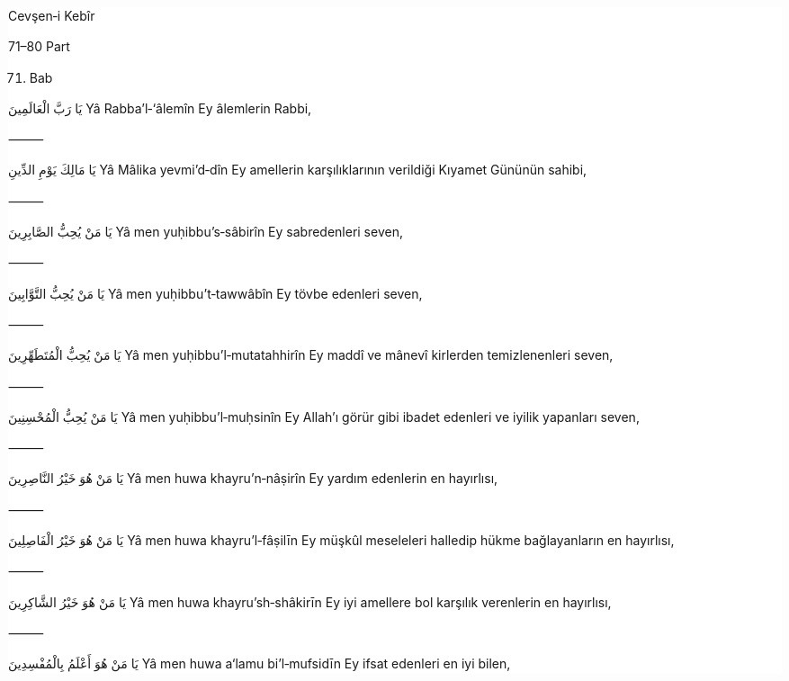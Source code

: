 Cevşen‑i Kebîr

71–80 Part

71. Bab

يَا رَبَّ الْعَالَمِينَ
Yâ Rabba’l‑‘âlemîn
Ey âlemlerin Rabbi,

⸻

يَا مَالِكَ يَوْمِ الدِّينِ
Yâ Mâlika yevmi’d‑dîn
Ey amellerin karşılıklarının verildiği Kıyamet Gününün sahibi,

⸻

يَا مَنْ يُحِبُّ الصَّابِرِينَ
Yâ men yuḥibbu’s‑sâbirîn
Ey sabredenleri seven,

⸻

يَا مَنْ يُحِبُّ التَّوَّابِينَ
Yâ men yuḥibbu’t‑tawwâbîn
Ey tövbe edenleri seven,

⸻

يَا مَنْ يُحِبُّ الْمُتَطَهِّرِينَ
Yâ men yuḥibbu’l‑mutatahhirîn
Ey maddî ve mânevî kirlerden temizlenenleri seven,

⸻

يَا مَنْ يُحِبُّ الْمُحْسِنِينَ
Yâ men yuḥibbu’l‑muḥsinîn
Ey Allah’ı görür gibi ibadet edenleri ve iyilik yapanları seven,

⸻

يَا مَنْ هُوَ خَيْرُ النَّاصِرِينَ
Yâ men huwa khayru’n‑nâṣirîn
Ey yardım edenlerin en hayırlısı,

⸻

يَا مَنْ هُوَ خَيْرُ الْفَاصِلِينَ
Yâ men huwa khayru’l‑fâṣilīn
Ey müşkûl meseleleri halledip hükme bağlayanların en hayırlısı,

⸻

يَا مَنْ هُوَ خَيْرُ الشَّاكِرِينَ
Yâ men huwa khayru’sh‑shâkirīn
Ey iyi amellere bol karşılık verenlerin en hayırlısı,

⸻

يَا مَنْ هُوَ أَعْلَمُ بِالْمُفْسِدِينَ
Yâ men huwa a‘lamu bi’l‑mufsidīn
Ey ifsat edenleri en iyi bilen,
